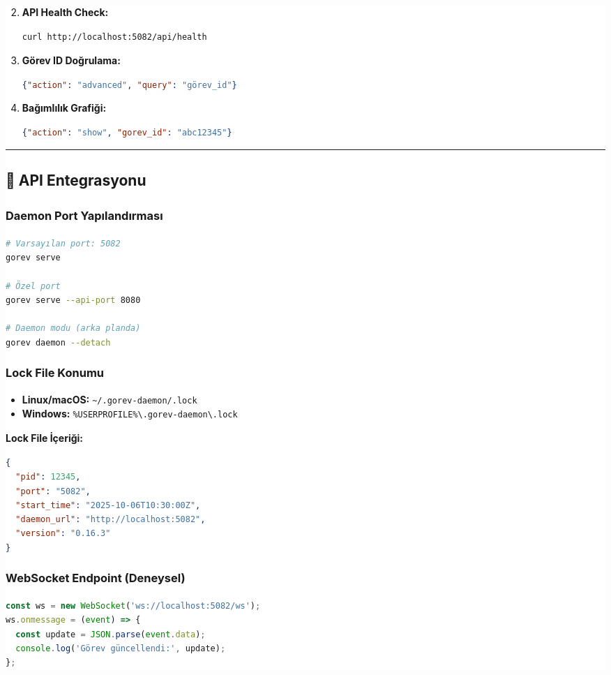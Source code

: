2. **API Health Check:**

   ```bash
   curl http://localhost:5082/api/health
   ```

3. **Görev ID Doğrulama:**

   ```json
   {"action": "advanced", "query": "görev_id"}
   ```

4. **Bağımlılık Grafiği:**

   ```json
   {"action": "show", "gorev_id": "abc12345"}
   ```

---

## 🔌 API Entegrasyonu

### Daemon Port Yapılandırması

```bash
# Varsayılan port: 5082
gorev serve

# Özel port
gorev serve --api-port 8080

# Daemon modu (arka planda)
gorev daemon --detach
```

### Lock File Konumu

- **Linux/macOS:** `~/.gorev-daemon/.lock`
- **Windows:** `%USERPROFILE%\.gorev-daemon\.lock`

**Lock File İçeriği:**

```json
{
  "pid": 12345,
  "port": "5082",
  "start_time": "2025-10-06T10:30:00Z",
  "daemon_url": "http://localhost:5082",
  "version": "0.16.3"
}
```

### WebSocket Endpoint (Deneysel)

```javascript
const ws = new WebSocket('ws://localhost:5082/ws');
ws.onmessage = (event) => {
  const update = JSON.parse(event.data);
  console.log('Görev güncellendi:', update);
};
```
